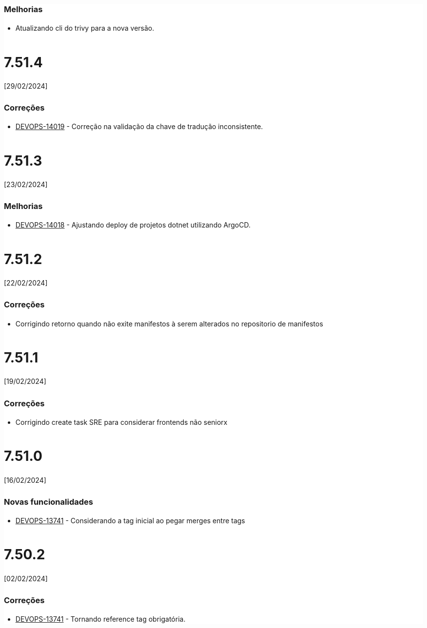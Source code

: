 ### Melhorias
* Atualizando cli do trivy para a nova versão.

# 7.51.4
[29/02/2024]

### Correções
* [DEVOPS-14019](https://jira.senior.com.br/browse/DEVOPS-14019) - Correção na validação da chave de tradução inconsistente.

# 7.51.3
[23/02/2024]

### Melhorias
* [DEVOPS-14018](https://jira.senior.com.br/browse/DEVOPS-14018) - Ajustando deploy de projetos dotnet utilizando ArgoCD.

# 7.51.2
[22/02/2024]

### Correções
* Corrigindo retorno quando não exite manifestos à serem alterados no repositorio de manifestos

# 7.51.1
[19/02/2024]

### Correções
* Corrigindo create task SRE para considerar frontends não seniorx

# 7.51.0
[16/02/2024]

### Novas funcionalidades
* [DEVOPS-13741](https://jira.senior.com.br/browse/DEVOPS-13741) - Considerando a tag inicial ao pegar merges entre tags

# 7.50.2
[02/02/2024]

### Correções
* [DEVOPS-13741](https://jira.senior.com.br/browse/DEVOPS-13741) - Tornando reference tag obrigatória.
